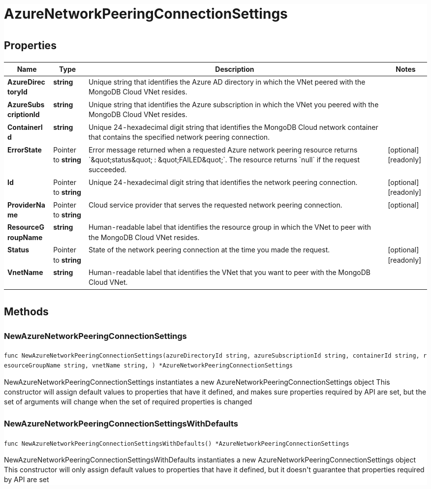 # AzureNetworkPeeringConnectionSettings

## Properties

Name | Type | Description | Notes
------------ | ------------- | ------------- | -------------
**AzureDirectoryId** | **string** | Unique string that identifies the Azure AD directory in which the VNet peered with the MongoDB Cloud VNet resides. | 
**AzureSubscriptionId** | **string** | Unique string that identifies the Azure subscription in which the VNet you peered with the MongoDB Cloud VNet resides. | 
**ContainerId** | **string** | Unique 24-hexadecimal digit string that identifies the MongoDB Cloud network container that contains the specified network peering connection. | 
**ErrorState** | Pointer to **string** | Error message returned when a requested Azure network peering resource returns &#x60;\&quot;status\&quot; : \&quot;FAILED\&quot;&#x60;. The resource returns &#x60;null&#x60; if the request succeeded. | [optional] [readonly] 
**Id** | Pointer to **string** | Unique 24-hexadecimal digit string that identifies the network peering connection. | [optional] [readonly] 
**ProviderName** | Pointer to **string** | Cloud service provider that serves the requested network peering connection. | [optional] 
**ResourceGroupName** | **string** | Human-readable label that identifies the resource group in which the VNet to peer with the MongoDB Cloud VNet resides. | 
**Status** | Pointer to **string** | State of the network peering connection at the time you made the request. | [optional] [readonly] 
**VnetName** | **string** | Human-readable label that identifies the VNet that you want to peer with the MongoDB Cloud VNet. | 

## Methods

### NewAzureNetworkPeeringConnectionSettings

`func NewAzureNetworkPeeringConnectionSettings(azureDirectoryId string, azureSubscriptionId string, containerId string, resourceGroupName string, vnetName string, ) *AzureNetworkPeeringConnectionSettings`

NewAzureNetworkPeeringConnectionSettings instantiates a new AzureNetworkPeeringConnectionSettings object
This constructor will assign default values to properties that have it defined,
and makes sure properties required by API are set, but the set of arguments
will change when the set of required properties is changed

### NewAzureNetworkPeeringConnectionSettingsWithDefaults

`func NewAzureNetworkPeeringConnectionSettingsWithDefaults() *AzureNetworkPeeringConnectionSettings`

NewAzureNetworkPeeringConnectionSettingsWithDefaults instantiates a new AzureNetworkPeeringConnectionSettings object
This constructor will only assign default values to properties that have it defined,
but it doesn't guarantee that properties required by API are set
